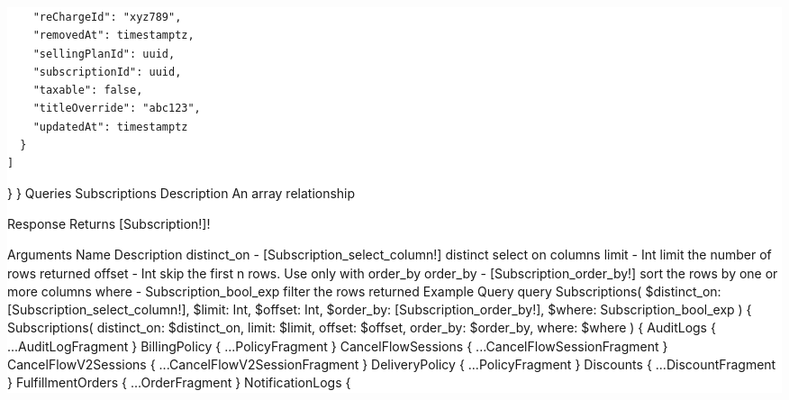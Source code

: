         "reChargeId": "xyz789",
        "removedAt": timestamptz,
        "sellingPlanId": uuid,
        "subscriptionId": uuid,
        "taxable": false,
        "titleOverride": "abc123",
        "updatedAt": timestamptz
      }
    ]
  }
}
Queries
Subscriptions
Description
An array relationship

Response
Returns [Subscription!]!

Arguments
Name	Description
distinct_on - [Subscription_select_column!]	distinct select on columns
limit - Int	limit the number of rows returned
offset - Int	skip the first n rows. Use only with order_by
order_by - [Subscription_order_by!]	sort the rows by one or more columns
where - Subscription_bool_exp	filter the rows returned
Example
Query
query Subscriptions(
  $distinct_on: [Subscription_select_column!],
  $limit: Int,
  $offset: Int,
  $order_by: [Subscription_order_by!],
  $where: Subscription_bool_exp
) {
  Subscriptions(
    distinct_on: $distinct_on,
    limit: $limit,
    offset: $offset,
    order_by: $order_by,
    where: $where
  ) {
    AuditLogs {
      ...AuditLogFragment
    }
    BillingPolicy {
      ...PolicyFragment
    }
    CancelFlowSessions {
      ...CancelFlowSessionFragment
    }
    CancelFlowV2Sessions {
      ...CancelFlowV2SessionFragment
    }
    DeliveryPolicy {
      ...PolicyFragment
    }
    Discounts {
      ...DiscountFragment
    }
    FulfillmentOrders {
      ...OrderFragment
    }
    NotificationLogs {